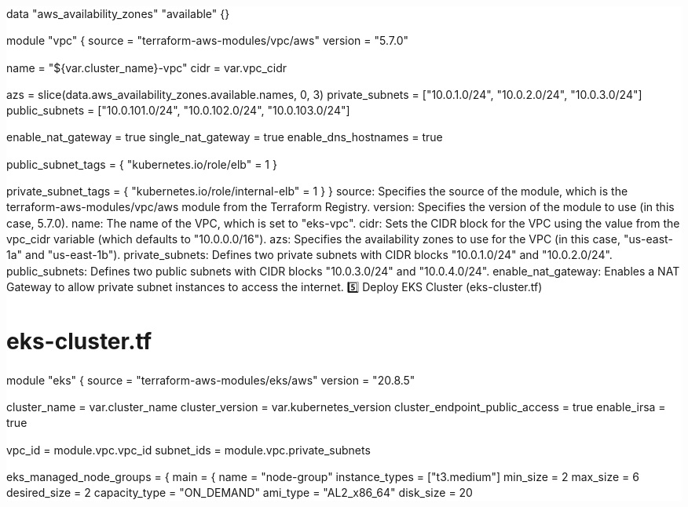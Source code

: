 data "aws_availability_zones" "available" {}

module "vpc" {
  source  = "terraform-aws-modules/vpc/aws"
  version = "5.7.0"

  name = "${var.cluster_name}-vpc"
  cidr = var.vpc_cidr

  azs             = slice(data.aws_availability_zones.available.names, 0, 3)
  private_subnets = ["10.0.1.0/24", "10.0.2.0/24", "10.0.3.0/24"]
  public_subnets  = ["10.0.101.0/24", "10.0.102.0/24", "10.0.103.0/24"]

  enable_nat_gateway   = true
  single_nat_gateway   = true
  enable_dns_hostnames = true

  public_subnet_tags = {
    "kubernetes.io/role/elb" = 1
  }

  private_subnet_tags = {
    "kubernetes.io/role/internal-elb" = 1
  }
}
source: Specifies the source of the module, which is the terraform-aws-modules/vpc/aws module from the Terraform Registry.
version: Specifies the version of the module to use (in this case, 5.7.0).
name: The name of the VPC, which is set to "eks-vpc".
cidr: Sets the CIDR block for the VPC using the value from the vpc_cidr variable (which defaults to "10.0.0.0/16").
azs: Specifies the availability zones to use for the VPC (in this case, "us-east-1a" and "us-east-1b").
private_subnets: Defines two private subnets with CIDR blocks "10.0.1.0/24" and "10.0.2.0/24".
public_subnets: Defines two public subnets with CIDR blocks "10.0.3.0/24" and "10.0.4.0/24".
enable_nat_gateway: Enables a NAT Gateway to allow private subnet instances to access the internet.
5️⃣ Deploy EKS Cluster (eks-cluster.tf)
# eks-cluster.tf
module "eks" {
  source  = "terraform-aws-modules/eks/aws"
  version = "20.8.5"

  cluster_name                   = var.cluster_name
  cluster_version                = var.kubernetes_version
  cluster_endpoint_public_access = true
  enable_irsa                    = true

  vpc_id     = module.vpc.vpc_id
  subnet_ids = module.vpc.private_subnets

  eks_managed_node_groups = {
    main = {
      name            = "node-group"
      instance_types  = ["t3.medium"]
      min_size        = 2
      max_size        = 6
      desired_size    = 2
      capacity_type   = "ON_DEMAND"
      ami_type        = "AL2_x86_64"
      disk_size       = 20
